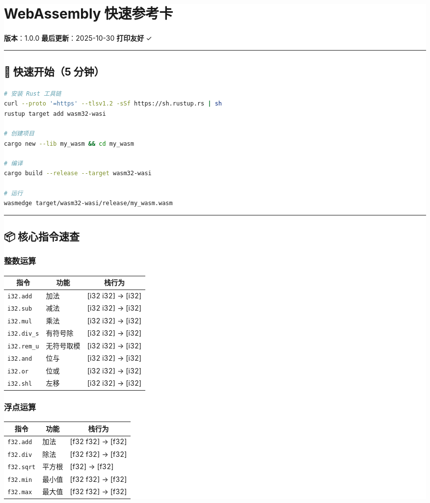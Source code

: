 # WebAssembly 快速参考卡

**版本**：1.0.0
**最后更新**：2025-10-30
**打印友好** ✓

---

## 🚀 快速开始（5 分钟）

```bash
# 安装 Rust 工具链
curl --proto '=https' --tlsv1.2 -sSf https://sh.rustup.rs | sh
rustup target add wasm32-wasi

# 创建项目
cargo new --lib my_wasm && cd my_wasm

# 编译
cargo build --release --target wasm32-wasi

# 运行
wasmedge target/wasm32-wasi/release/my_wasm.wasm
```

---

## 📦 核心指令速查

### 整数运算

| 指令 | 功能 | 栈行为 |
|------|------|--------|
| `i32.add` | 加法 | [i32 i32] → [i32] |
| `i32.sub` | 减法 | [i32 i32] → [i32] |
| `i32.mul` | 乘法 | [i32 i32] → [i32] |
| `i32.div_s` | 有符号除 | [i32 i32] → [i32] |
| `i32.rem_u` | 无符号取模 | [i32 i32] → [i32] |
| `i32.and` | 位与 | [i32 i32] → [i32] |
| `i32.or` | 位或 | [i32 i32] → [i32] |
| `i32.shl` | 左移 | [i32 i32] → [i32] |

### 浮点运算

| 指令 | 功能 | 栈行为 |
|------|------|--------|
| `f32.add` | 加法 | [f32 f32] → [f32] |
| `f32.div` | 除法 | [f32 f32] → [f32] |
| `f32.sqrt` | 平方根 | [f32] → [f32] |
| `f32.min` | 最小值 | [f32 f32] → [f32] |
| `f32.max` | 最大值 | [f32 f32] → [f32] |
